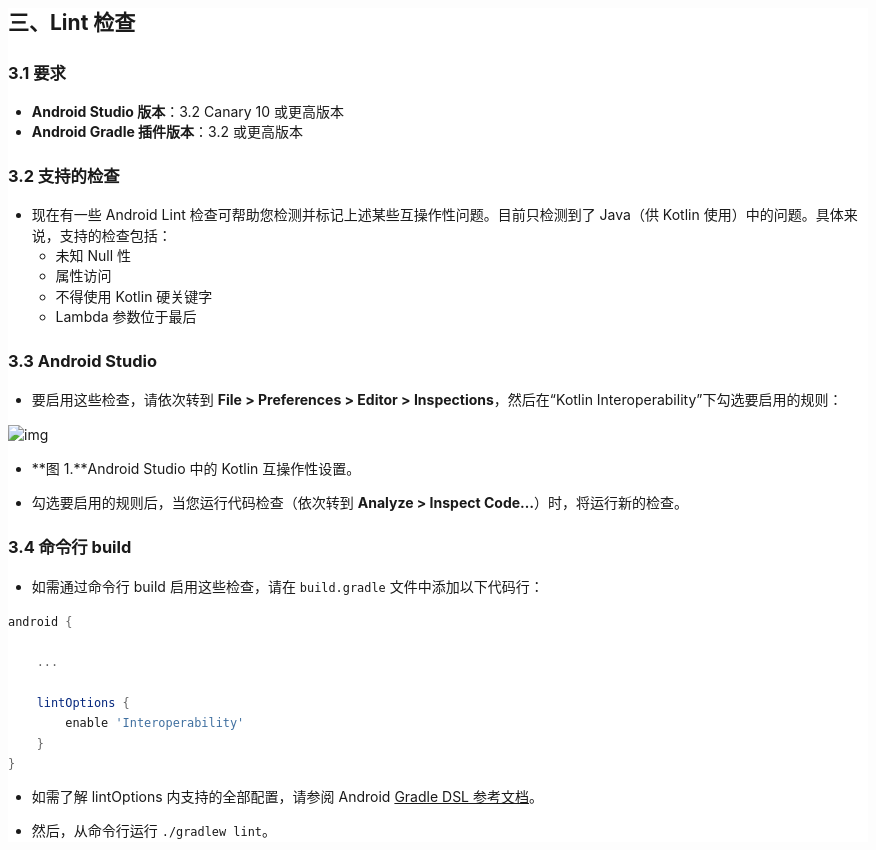 
## 三、Lint 检查

### 3.1 要求

- **Android Studio 版本**：3.2 Canary 10 或更高版本
- **Android Gradle 插件版本**：3.2 或更高版本

### 3.2 支持的检查

* 现在有一些 Android Lint 检查可帮助您检测并标记上述某些互操作性问题。目前只检测到了 Java（供 Kotlin 使用）中的问题。具体来说，支持的检查包括：
  * 未知 Null 性
  * 属性访问
  * 不得使用 Kotlin 硬关键字
  * Lambda 参数位于最后

### 3.3 Android Studio

* 要启用这些检查，请依次转到 **File > Preferences > Editor > Inspections**，然后在“Kotlin Interoperability”下勾选要启用的规则：

![img](https://developer.android.google.cn/kotlin/images/kotlin_interop_checks_settings.png)



* **图 1.**Android Studio 中的 Kotlin 互操作性设置。

* 勾选要启用的规则后，当您运行代码检查（依次转到 **Analyze > Inspect Code…**）时，将运行新的检查。

### 3.4 命令行 build

* 如需通过命令行 build 启用这些检查，请在 `build.gradle` 文件中添加以下代码行：

```groovy
android {

    ...

    lintOptions {
        enable 'Interoperability'
    }
}
```

* 如需了解 lintOptions 内支持的全部配置，请参阅 Android [Gradle DSL 参考文档](https://google.github.io/android-gradle-dsl/current/com.android.build.gradle.internal.dsl.LintOptions.html)。

* 然后，从命令行运行 `./gradlew lint`。
